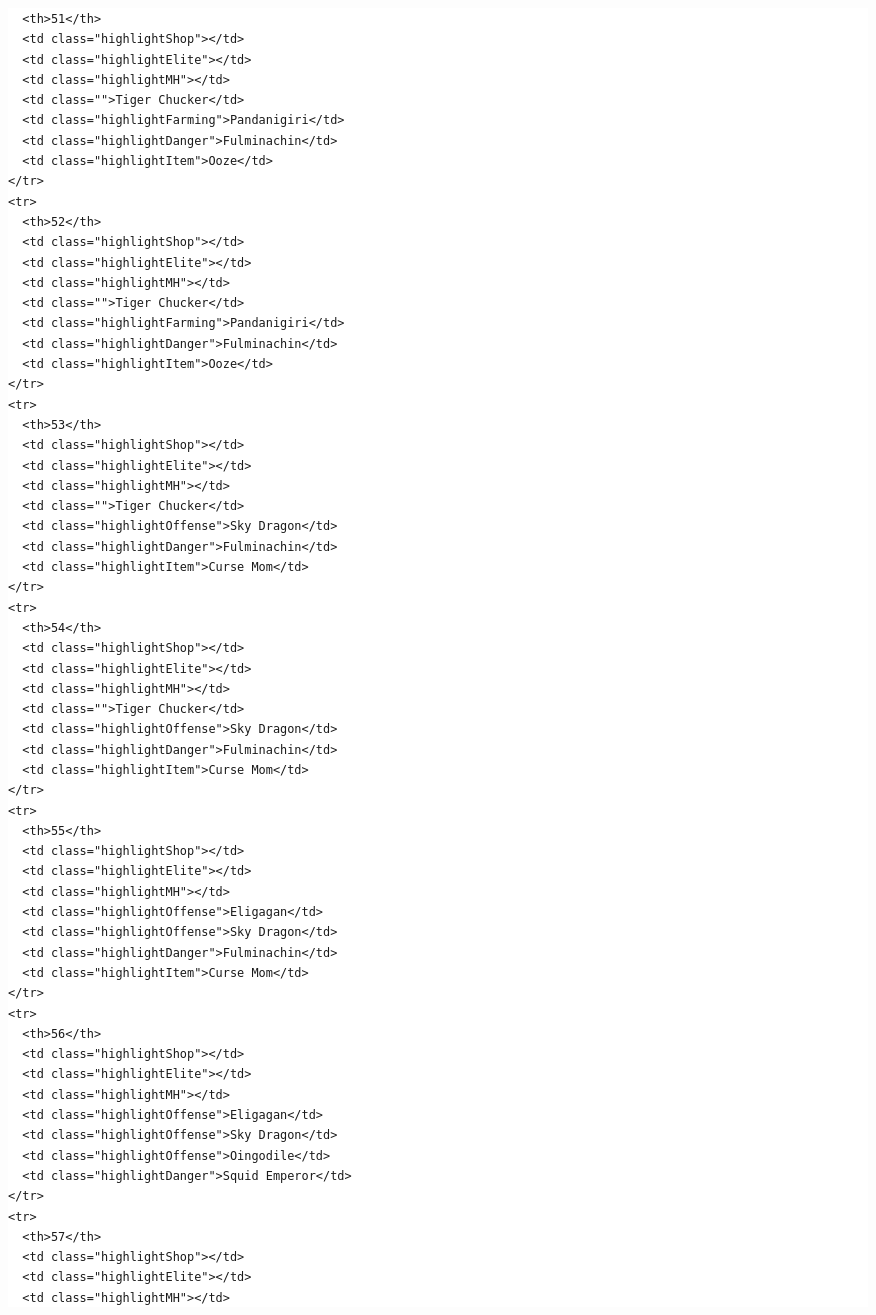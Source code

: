      <th>51</th>
      <td class="highlightShop"></td>
      <td class="highlightElite"></td>
      <td class="highlightMH"></td>
      <td class="">Tiger Chucker</td>
      <td class="highlightFarming">Pandanigiri</td>
      <td class="highlightDanger">Fulminachin</td>
      <td class="highlightItem">Ooze</td>
    </tr>
    <tr>
      <th>52</th>
      <td class="highlightShop"></td>
      <td class="highlightElite"></td>
      <td class="highlightMH"></td>
      <td class="">Tiger Chucker</td>
      <td class="highlightFarming">Pandanigiri</td>
      <td class="highlightDanger">Fulminachin</td>
      <td class="highlightItem">Ooze</td>
    </tr>
    <tr>
      <th>53</th>
      <td class="highlightShop"></td>
      <td class="highlightElite"></td>
      <td class="highlightMH"></td>
      <td class="">Tiger Chucker</td>
      <td class="highlightOffense">Sky Dragon</td>
      <td class="highlightDanger">Fulminachin</td>
      <td class="highlightItem">Curse Mom</td>
    </tr>
    <tr>
      <th>54</th>
      <td class="highlightShop"></td>
      <td class="highlightElite"></td>
      <td class="highlightMH"></td>
      <td class="">Tiger Chucker</td>
      <td class="highlightOffense">Sky Dragon</td>
      <td class="highlightDanger">Fulminachin</td>
      <td class="highlightItem">Curse Mom</td>
    </tr>
    <tr>
      <th>55</th>
      <td class="highlightShop"></td>
      <td class="highlightElite"></td>
      <td class="highlightMH"></td>
      <td class="highlightOffense">Eligagan</td>
      <td class="highlightOffense">Sky Dragon</td>
      <td class="highlightDanger">Fulminachin</td>
      <td class="highlightItem">Curse Mom</td>
    </tr>
    <tr>
      <th>56</th>
      <td class="highlightShop"></td>
      <td class="highlightElite"></td>
      <td class="highlightMH"></td>
      <td class="highlightOffense">Eligagan</td>
      <td class="highlightOffense">Sky Dragon</td>
      <td class="highlightOffense">Oingodile</td>
      <td class="highlightDanger">Squid Emperor</td>
    </tr>
    <tr>
      <th>57</th>
      <td class="highlightShop"></td>
      <td class="highlightElite"></td>
      <td class="highlightMH"></td>
